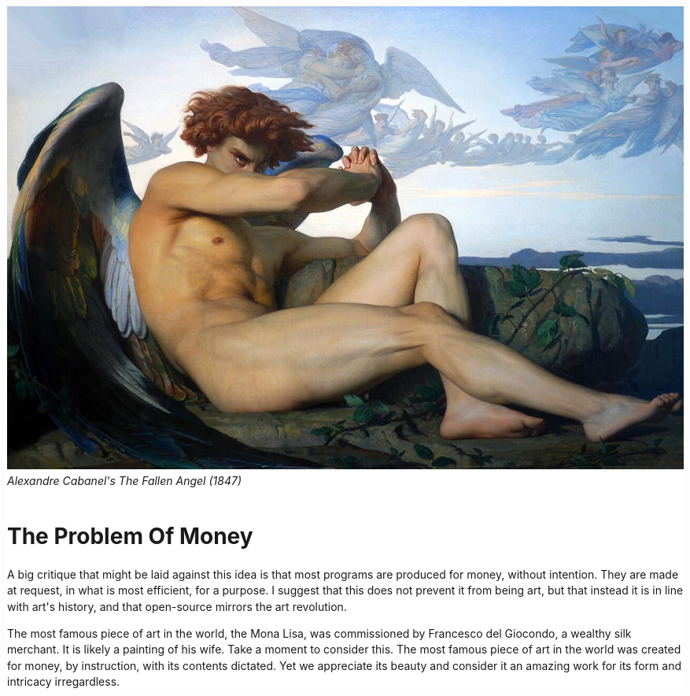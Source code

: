 ![](/images/art-fallen-angel.jpg)
*Alexandre Cabanel's The Fallen Angel (1847)*

# The Problem Of Money
A big critique that might be laid against this idea is that most programs are produced for money, without intention. They are made at request, in what is most efficient, for a purpose. I suggest that this does not prevent it from being art, but that instead it is in line with art's history, and that open-source mirrors the art revolution.

The most famous piece of art in the world, the Mona Lisa, was commissioned by Francesco del Giocondo, a wealthy silk merchant. It is likely a painting of his wife. Take a moment to consider this. The most famous piece of art in the world was created for money, by instruction, with its contents dictated. Yet we appreciate its beauty and consider it an amazing work for its form and intricacy irregardless.
